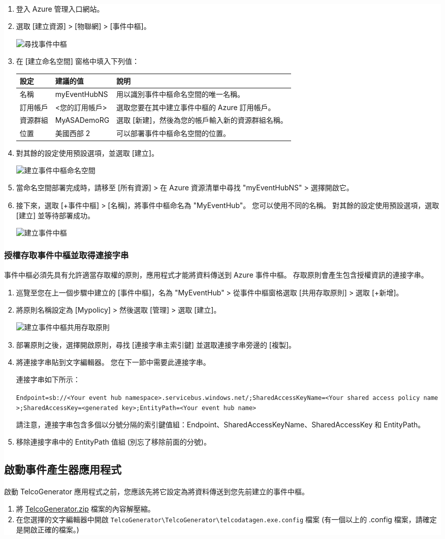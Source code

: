 1. 登入 Azure 管理入口網站。  
2. 選取 [建立資源] > [物聯網] > [事件中樞]。  

   ![尋找事件中樞](media/stream-analytics-manage-job/find-eh.png)
3. 在 [建立命名空間] 窗格中填入下列值：  

   |**設定**  |**建議的值** |**說明**  |
   |---------|---------|---------|
   |名稱     | myEventHubNS        |  用以識別事件中樞命名空間的唯一名稱。       |
   |訂用帳戶     |   \<您的訂用帳戶\>      |   選取您要在其中建立事件中樞的 Azure 訂用帳戶。      |
   |資源群組     |   MyASADemoRG      |  選取 [新建]，然後為您的帳戶輸入新的資源群組名稱。       |
   |位置     |   美國西部 2      |    可以部署事件中樞命名空間的位置。     |

4. 對其餘的設定使用預設選項，並選取 [建立]。  

   ![建立事件中樞命名空間](media/stream-analytics-manage-job/create-ehns.png)

5. 當命名空間部署完成時，請移至 [所有資源] > 在 Azure 資源清單中尋找 "myEventHubNS" > 選擇開啟它。  
6. 接下來，選取 [+事件中樞] > [名稱]，將事件中樞命名為 "MyEventHub"。 您可以使用不同的名稱。 對其餘的設定使用預設選項，選取 [建立] 並等待部署成功。

   ![建立事件中樞](media/stream-analytics-manage-job/create-eh.png)

### <a name="grant-access-to-the-event-hub-and-get-a-connection-string"></a>授權存取事件中樞並取得連接字串

事件中樞必須先具有允許適當存取權的原則，應用程式才能將資料傳送到 Azure 事件中樞。 存取原則會產生包含授權資訊的連接字串。

1. 巡覽至您在上一個步驟中建立的 [事件中樞]，名為 "MyEventHub" > 從事件中樞窗格選取 [共用存取原則] > 選取 [+新增]。  
2. 將原則名稱設定為 [Mypolicy] > 然後選取 [管理] > 選取 [建立]。  

   ![建立事件中樞共用存取原則](media/stream-analytics-manage-job/create-ehpolicy.png)

3. 部署原則之後，選擇開啟原則，尋找 [連接字串主索引鍵] 並選取連接字串旁邊的 [複製]。  
4. 將連接字串貼到文字編輯器。 您在下一節中需要此連接字串。  

   連接字串如下所示：

   `Endpoint=sb://<Your event hub namespace>.servicebus.windows.net/;SharedAccessKeyName=<Your shared access policy name>;SharedAccessKey=<generated key>;EntityPath=<Your event hub name>` 

   請注意，連接字串包含多個以分號分隔的索引鍵值組：Endpoint、SharedAccessKeyName、SharedAccessKey 和 EntityPath。  

5. 移除連接字串中的 EntityPath 值組 (別忘了移除前面的分號)。

## <a name="start-the-event-generator-application"></a>啟動事件產生器應用程式

啟動 TelcoGenerator 應用程式之前，您應該先將它設定為將資料傳送到您先前建立的事件中樞。

1. 將 [TelcoGenerator.zip](http://download.microsoft.com/download/8/B/D/8BD50991-8D54-4F59-AB83-3354B69C8A7E/TelcoGenerator.zip) 檔案的內容解壓縮。  
2. 在您選擇的文字編輯器中開啟 `TelcoGenerator\TelcoGenerator\telcodatagen.exe.config` 檔案 (有一個以上的 .config 檔案，請確定是開啟正確的檔案。)  
